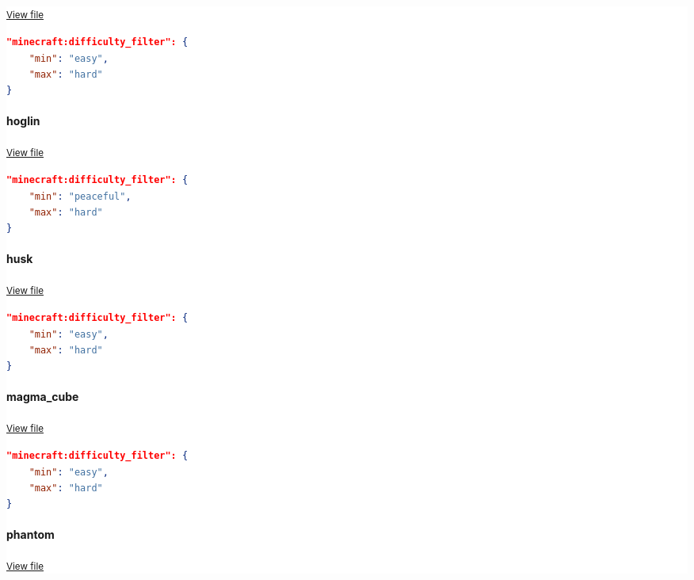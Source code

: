 <small>[View file](https://github.com/bedrock-dot-dev/packs/tree/master/stable/behavior/spawn_rules/ghast.json)</small>

<CodeHeader></CodeHeader>

```json
"minecraft:difficulty_filter": {
    "min": "easy",
    "max": "hard"
}
```

#### hoglin

<small>[View file](https://github.com/bedrock-dot-dev/packs/tree/master/stable/behavior/spawn_rules/hoglin.json)</small>

<CodeHeader></CodeHeader>

```json
"minecraft:difficulty_filter": {
    "min": "peaceful",
    "max": "hard"
}
```

#### husk

<small>[View file](https://github.com/bedrock-dot-dev/packs/tree/master/stable/behavior/spawn_rules/husk.json)</small>

<CodeHeader></CodeHeader>

```json
"minecraft:difficulty_filter": {
    "min": "easy",
    "max": "hard"
}
```

#### magma_cube

<small>[View file](https://github.com/bedrock-dot-dev/packs/tree/master/stable/behavior/spawn_rules/magma_cube.json)</small>

<CodeHeader></CodeHeader>

```json
"minecraft:difficulty_filter": {
    "min": "easy",
    "max": "hard"
}
```

#### phantom

<small>[View file](https://github.com/bedrock-dot-dev/packs/tree/master/stable/behavior/spawn_rules/phantom.json)</small>

